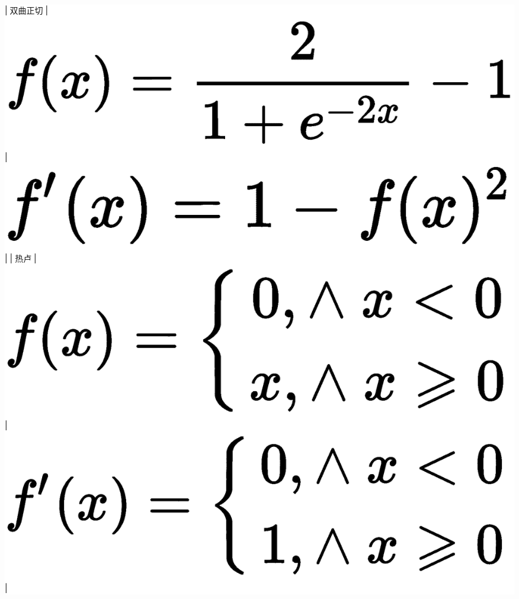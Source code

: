 | 双曲正切 | ![](img/192ad35b-1654-42ca-a0e3-03791abe2dcf.png) | ![](img/b618dcc0-9bb2-48ce-ae66-195c5e5df8c1.png) |
| 热卢 | ![](img/e23391cb-ce69-44a0-973c-bf016dd36c23.png) | ![](img/5d4756b5-3fbb-4b11-8361-8981bc3842f3.png) |